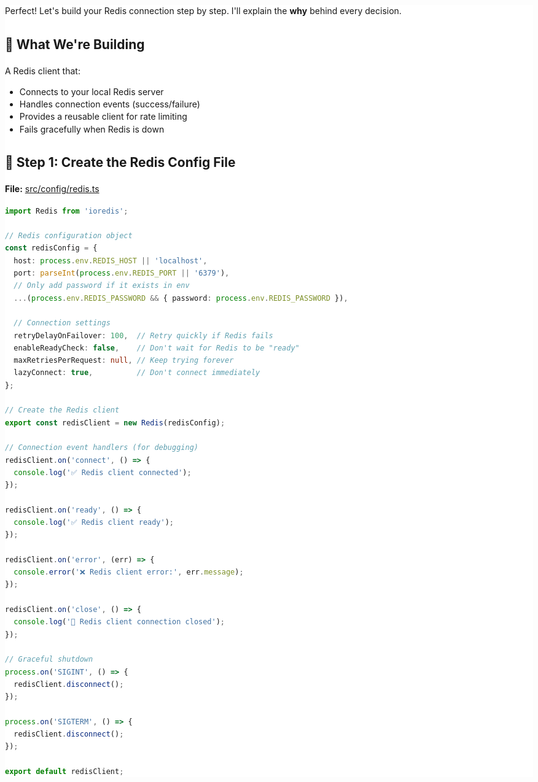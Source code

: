 Perfect! Let's build your Redis connection step by step. I'll explain the **why** behind every decision.

## 🎯 **What We're Building**

A Redis client that:
- Connects to your local Redis server
- Handles connection events (success/failure)
- Provides a reusable client for rate limiting
- Fails gracefully when Redis is down

## 📁 **Step 1: Create the Redis Config File**

**File:** [src/config/redis.ts](cci:7://file:///Users/luisfaria/Desktop/sEngineer/excelPilot/src/config/redis.ts:0:0-0:0)

```typescript
import Redis from 'ioredis';

// Redis configuration object
const redisConfig = {
  host: process.env.REDIS_HOST || 'localhost',
  port: parseInt(process.env.REDIS_PORT || '6379'),
  // Only add password if it exists in env
  ...(process.env.REDIS_PASSWORD && { password: process.env.REDIS_PASSWORD }),
  
  // Connection settings
  retryDelayOnFailover: 100,  // Retry quickly if Redis fails
  enableReadyCheck: false,    // Don't wait for Redis to be "ready"
  maxRetriesPerRequest: null, // Keep trying forever
  lazyConnect: true,          // Don't connect immediately
};

// Create the Redis client
export const redisClient = new Redis(redisConfig);

// Connection event handlers (for debugging)
redisClient.on('connect', () => {
  console.log('✅ Redis client connected');
});

redisClient.on('ready', () => {
  console.log('✅ Redis client ready');
});

redisClient.on('error', (err) => {
  console.error('❌ Redis client error:', err.message);
});

redisClient.on('close', () => {
  console.log('🔌 Redis client connection closed');
});

// Graceful shutdown
process.on('SIGINT', () => {
  redisClient.disconnect();
});

process.on('SIGTERM', () => {
  redisClient.disconnect();
});

export default redisClient;
```